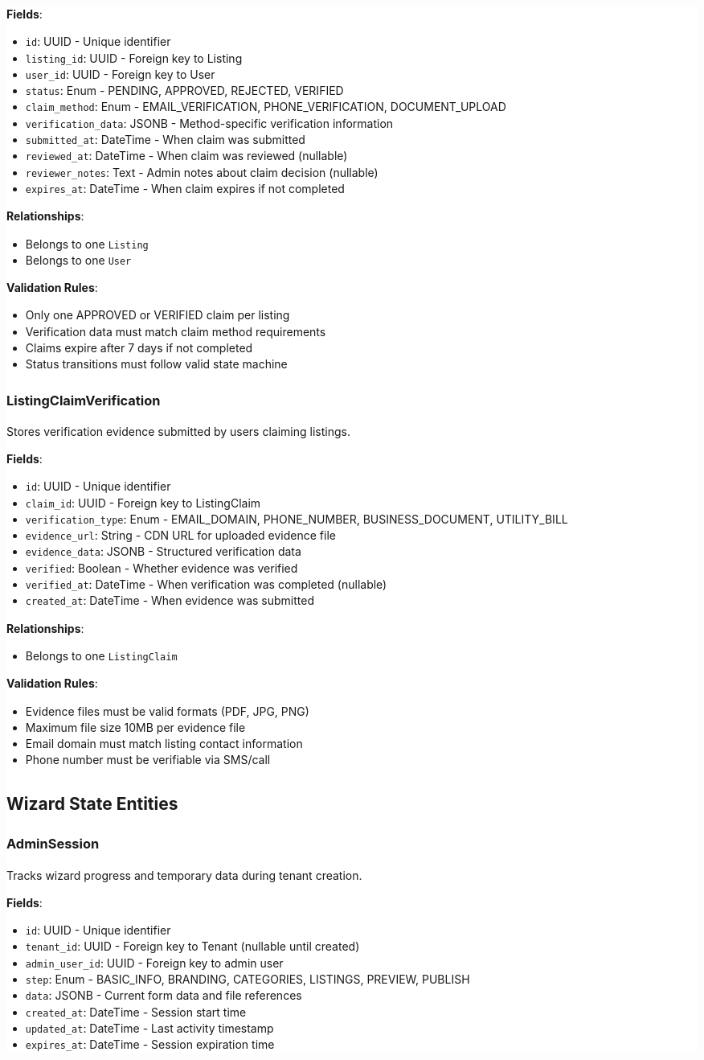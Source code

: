 **Fields**:
- `id`: UUID - Unique identifier
- `listing_id`: UUID - Foreign key to Listing
- `user_id`: UUID - Foreign key to User
- `status`: Enum - PENDING, APPROVED, REJECTED, VERIFIED
- `claim_method`: Enum - EMAIL_VERIFICATION, PHONE_VERIFICATION, DOCUMENT_UPLOAD
- `verification_data`: JSONB - Method-specific verification information
- `submitted_at`: DateTime - When claim was submitted
- `reviewed_at`: DateTime - When claim was reviewed (nullable)
- `reviewer_notes`: Text - Admin notes about claim decision (nullable)
- `expires_at`: DateTime - When claim expires if not completed

**Relationships**:
- Belongs to one `Listing`
- Belongs to one `User`

**Validation Rules**:
- Only one APPROVED or VERIFIED claim per listing
- Verification data must match claim method requirements
- Claims expire after 7 days if not completed
- Status transitions must follow valid state machine

### ListingClaimVerification
Stores verification evidence submitted by users claiming listings.

**Fields**:
- `id`: UUID - Unique identifier
- `claim_id`: UUID - Foreign key to ListingClaim
- `verification_type`: Enum - EMAIL_DOMAIN, PHONE_NUMBER, BUSINESS_DOCUMENT, UTILITY_BILL
- `evidence_url`: String - CDN URL for uploaded evidence file
- `evidence_data`: JSONB - Structured verification data
- `verified`: Boolean - Whether evidence was verified
- `verified_at`: DateTime - When verification was completed (nullable)
- `created_at`: DateTime - When evidence was submitted

**Relationships**:
- Belongs to one `ListingClaim`

**Validation Rules**:
- Evidence files must be valid formats (PDF, JPG, PNG)
- Maximum file size 10MB per evidence file
- Email domain must match listing contact information
- Phone number must be verifiable via SMS/call

## Wizard State Entities

### AdminSession
Tracks wizard progress and temporary data during tenant creation.

**Fields**:
- `id`: UUID - Unique identifier
- `tenant_id`: UUID - Foreign key to Tenant (nullable until created)
- `admin_user_id`: UUID - Foreign key to admin user
- `step`: Enum - BASIC_INFO, BRANDING, CATEGORIES, LISTINGS, PREVIEW, PUBLISH
- `data`: JSONB - Current form data and file references
- `created_at`: DateTime - Session start time
- `updated_at`: DateTime - Last activity timestamp
- `expires_at`: DateTime - Session expiration time
